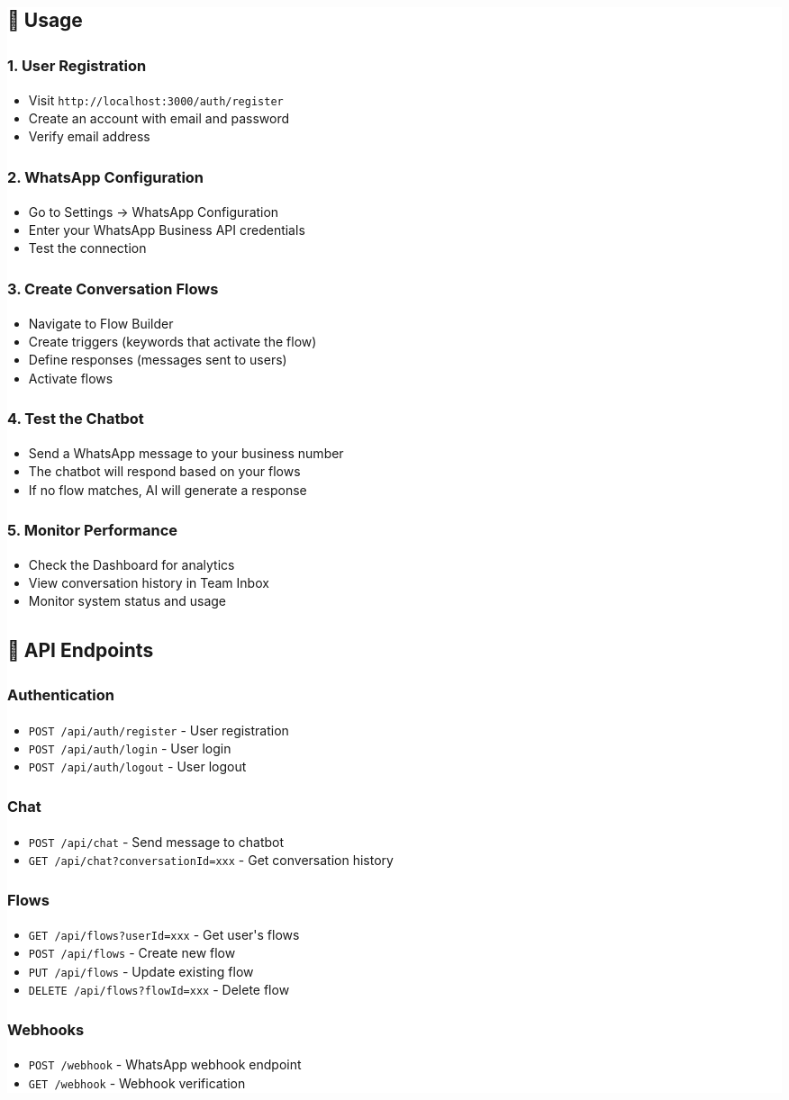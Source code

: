 ## 🎯 Usage

### 1. User Registration
- Visit `http://localhost:3000/auth/register`
- Create an account with email and password
- Verify email address

### 2. WhatsApp Configuration
- Go to Settings → WhatsApp Configuration
- Enter your WhatsApp Business API credentials
- Test the connection

### 3. Create Conversation Flows
- Navigate to Flow Builder
- Create triggers (keywords that activate the flow)
- Define responses (messages sent to users)
- Activate flows

### 4. Test the Chatbot
- Send a WhatsApp message to your business number
- The chatbot will respond based on your flows
- If no flow matches, AI will generate a response

### 5. Monitor Performance
- Check the Dashboard for analytics
- View conversation history in Team Inbox
- Monitor system status and usage

## 🔧 API Endpoints

### Authentication
- `POST /api/auth/register` - User registration
- `POST /api/auth/login` - User login
- `POST /api/auth/logout` - User logout

### Chat
- `POST /api/chat` - Send message to chatbot
- `GET /api/chat?conversationId=xxx` - Get conversation history

### Flows
- `GET /api/flows?userId=xxx` - Get user's flows
- `POST /api/flows` - Create new flow
- `PUT /api/flows` - Update existing flow
- `DELETE /api/flows?flowId=xxx` - Delete flow

### Webhooks
- `POST /webhook` - WhatsApp webhook endpoint
- `GET /webhook` - Webhook verification
